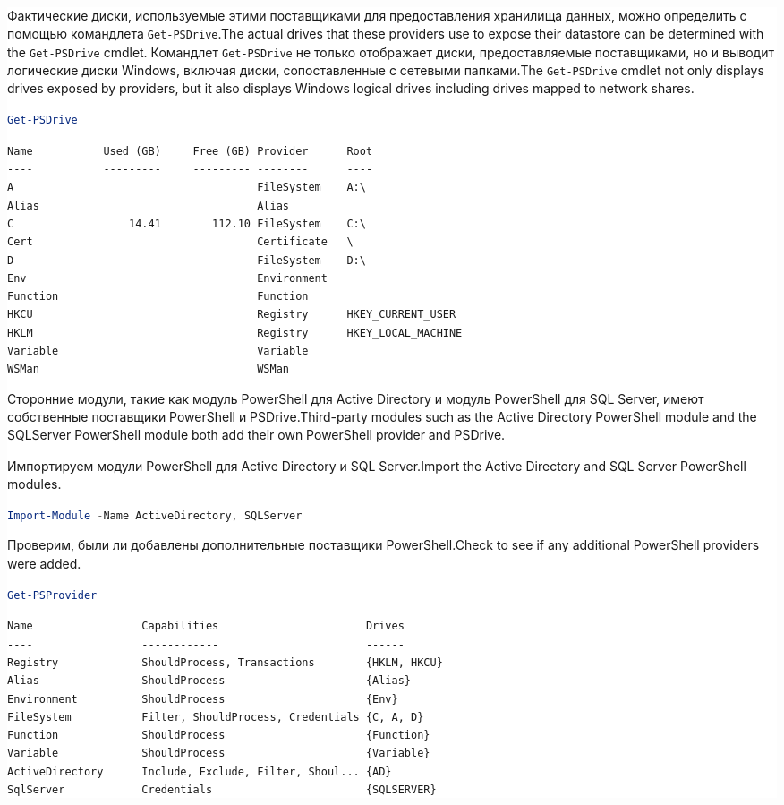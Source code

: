 <span data-ttu-id="6faa4-141">Фактические диски, используемые этими поставщиками для предоставления хранилища данных, можно определить с помощью командлета `Get-PSDrive`.</span><span class="sxs-lookup"><span data-stu-id="6faa4-141">The actual drives that these providers use to expose their datastore can be determined with the `Get-PSDrive` cmdlet.</span></span> <span data-ttu-id="6faa4-142">Командлет `Get-PSDrive` не только отображает диски, предоставляемые поставщиками, но и выводит логические диски Windows, включая диски, сопоставленные с сетевыми папками.</span><span class="sxs-lookup"><span data-stu-id="6faa4-142">The `Get-PSDrive` cmdlet not only displays drives exposed by providers, but it also displays Windows logical drives including drives mapped to network shares.</span></span>

```powershell
Get-PSDrive
```

```Output
Name           Used (GB)     Free (GB) Provider      Root
----           ---------     --------- --------      ----
A                                      FileSystem    A:\
Alias                                  Alias
C                  14.41        112.10 FileSystem    C:\
Cert                                   Certificate   \
D                                      FileSystem    D:\
Env                                    Environment
Function                               Function
HKCU                                   Registry      HKEY_CURRENT_USER
HKLM                                   Registry      HKEY_LOCAL_MACHINE
Variable                               Variable
WSMan                                  WSMan
```

<span data-ttu-id="6faa4-143">Сторонние модули, такие как модуль PowerShell для Active Directory и модуль PowerShell для SQL Server, имеют собственные поставщики PowerShell и PSDrive.</span><span class="sxs-lookup"><span data-stu-id="6faa4-143">Third-party modules such as the Active Directory PowerShell module and the SQLServer PowerShell module both add their own PowerShell provider and PSDrive.</span></span>

<span data-ttu-id="6faa4-144">Импортируем модули PowerShell для Active Directory и SQL Server.</span><span class="sxs-lookup"><span data-stu-id="6faa4-144">Import the Active Directory and SQL Server PowerShell modules.</span></span>

```powershell
Import-Module -Name ActiveDirectory, SQLServer
```

<span data-ttu-id="6faa4-145">Проверим, были ли добавлены дополнительные поставщики PowerShell.</span><span class="sxs-lookup"><span data-stu-id="6faa4-145">Check to see if any additional PowerShell providers were added.</span></span>

```powershell
Get-PSProvider
```

```Output
Name                 Capabilities                       Drives
----                 ------------                       ------
Registry             ShouldProcess, Transactions        {HKLM, HKCU}
Alias                ShouldProcess                      {Alias}
Environment          ShouldProcess                      {Env}
FileSystem           Filter, ShouldProcess, Credentials {C, A, D}
Function             ShouldProcess                      {Function}
Variable             ShouldProcess                      {Variable}
ActiveDirectory      Include, Exclude, Filter, Shoul... {AD}
SqlServer            Credentials                        {SQLSERVER}
```
